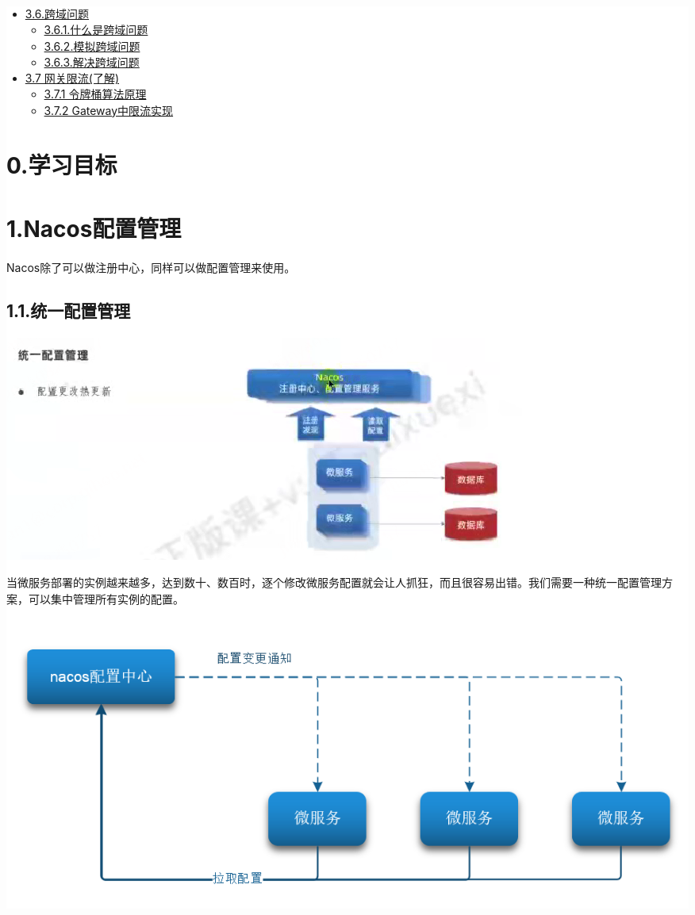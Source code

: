   - [3.6.跨域问题](#36跨域问题)
    - [3.6.1.什么是跨域问题](#361什么是跨域问题)
    - [3.6.2.模拟跨域问题](#362模拟跨域问题)
    - [3.6.3.解决跨域问题](#363解决跨域问题)
  - [3.7 网关限流(了解)](#37-网关限流了解)
    - [3.7.1 令牌桶算法原理](#371-令牌桶算法原理)
    - [3.7.2 Gateway中限流实现](#372-gateway中限流实现)



# 0.学习目标

# 1.Nacos配置管理

Nacos除了可以做注册中心，同样可以做配置管理来使用。

## 1.1.统一配置管理
![alt text](image.png)

当微服务部署的实例越来越多，达到数十、数百时，逐个修改微服务配置就会让人抓狂，而且很容易出错。我们需要一种统一配置管理方案，可以集中管理所有实例的配置。

![image-20210714164426792](assets/image-20210714164426792.png)
